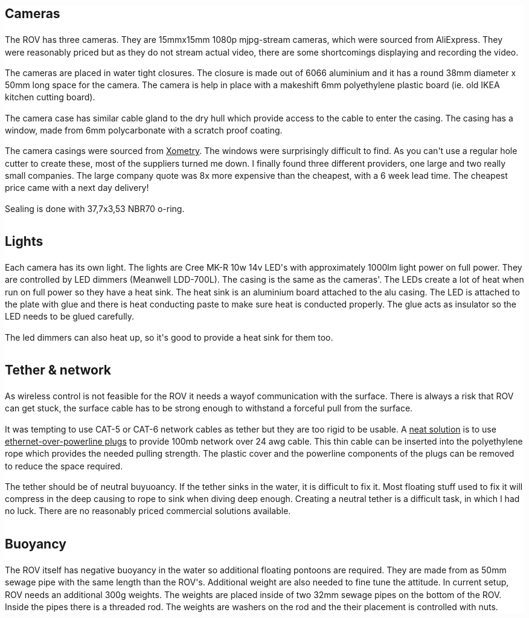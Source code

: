 ## Cameras

The ROV has three cameras. They are 15mmx15mm 1080p mjpg-stream cameras, which were sourced from AliExpress. They were reasonably priced but as they do not stream actual video, there are some shortcomings displaying and recording the video.

The cameras are placed in water tight closures. The closure is made out of 6066 aluminium and it has a round 38mm diameter x 50mm long space for the camera. The camera is help in place with a makeshift 6mm polyethylene plastic board (ie. old IKEA kitchen cutting board). 

The camera case has similar cable gland to the dry hull which provide access to the cable to enter the casing. The casing has a window, made from 6mm polycarbonate with a scratch proof coating.

The camera casings were sourced from [Xometry](https://www.xometry.com/). The windows were surprisingly difficult to find. As you can't use a regular hole cutter to create these, most of the suppliers turned me down. I finally found three different providers, one large and two really small companies. The large company quote was 8x more expensive than the cheapest, with a 6 week lead time. The cheapest price came with a next day delivery!

Sealing is done with 37,7x3,53 NBR70 o-ring.

## Lights

Each camera has its own light. The lights are Cree MK-R 10w 14v LED's with approximately 1000lm light power on full power. They are controlled by LED dimmers (Meanwell LDD-700L). The casing is the same as the cameras'. The LEDs create a lot of heat when run on full power so they have a heat sink. The heat sink is an aluminium board attached to the alu casing. The LED is attached to the plate with glue and there is heat conducting paste to make sure heat is conducted properly. The glue acts as insulator so the LED needs to be glued carefully.

The led dimmers can also heat up, so it's good to provide a heat sink for them too.

## Tether & network

As wireless control is not feasible for the ROV it needs a wayof communication with the surface. There is always a risk that ROV can get stuck, the surface cable has to be strong enough to withstand a forceful pull from the surface.

It was tempting to use CAT-5 or CAT-6 network cables as tether but they are too rigid to be usable. A [neat solution](https://forum.openrov.com/t/teardown-of-a-homeplug-adapter/305) is to use [ethernet-over-powerline plugs](http://www.helicopting.de/) to provide 100mb network over 24 awg cable. This thin cable can be inserted into the polyethylene rope which provides the needed pulling strength. The plastic cover and the powerline components of the plugs can be removed to reduce the space required.

The tether should be of neutral buyuoancy. If the tether sinks in the water, it is difficult to fix it. Most floating stuff used to fix it will compress in the deep causing to rope to sink when diving deep enough. Creating a neutral tether is a difficult task, in which I had no luck. There are no reasonably priced commercial solutions available.

## Buoyancy

The ROV itself has negative buoyancy in the water so additional floating pontoons are required. They are made from as 50mm sewage pipe with the same length than the ROV's. Additional weight are also needed to fine tune the attitude. In current setup, ROV needs an additional 300g weights. The weights are placed inside of two 32mm sewage pipes on the bottom of the ROV. Inside the pipes there is a threaded rod. The weights are washers on the rod and the their placement is controlled with nuts. 
